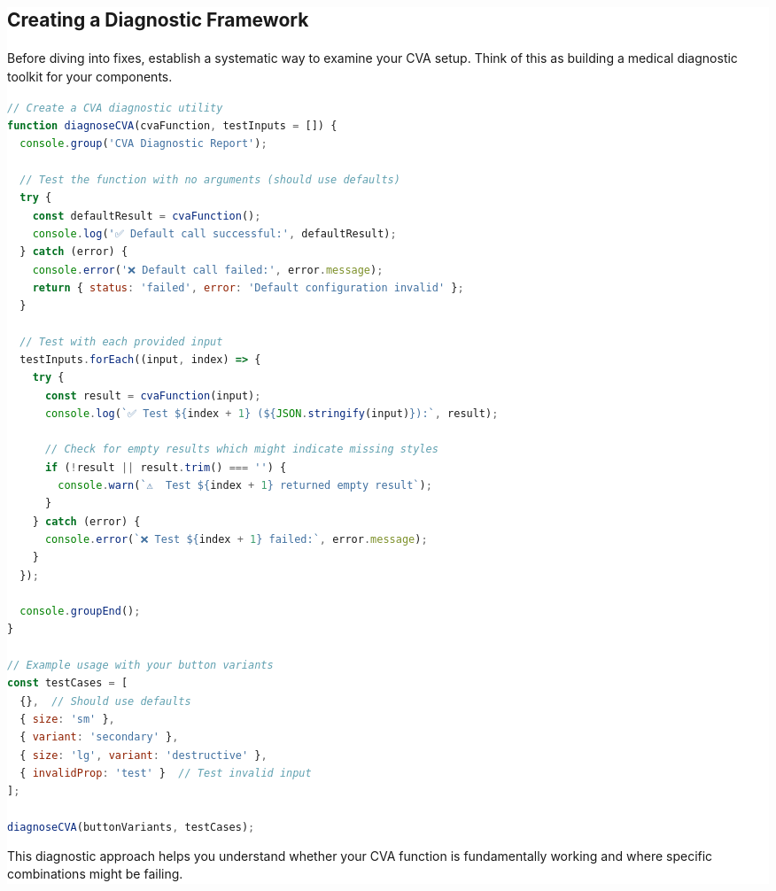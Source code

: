 ## Creating a Diagnostic Framework

Before diving into fixes, establish a systematic way to examine your CVA setup. Think of this as building a medical diagnostic toolkit for your components.

```javascript
// Create a CVA diagnostic utility
function diagnoseCVA(cvaFunction, testInputs = []) {
  console.group('CVA Diagnostic Report');
  
  // Test the function with no arguments (should use defaults)
  try {
    const defaultResult = cvaFunction();
    console.log('✅ Default call successful:', defaultResult);
  } catch (error) {
    console.error('❌ Default call failed:', error.message);
    return { status: 'failed', error: 'Default configuration invalid' };
  }

  // Test with each provided input
  testInputs.forEach((input, index) => {
    try {
      const result = cvaFunction(input);
      console.log(`✅ Test ${index + 1} (${JSON.stringify(input)}):`, result);
      
      // Check for empty results which might indicate missing styles
      if (!result || result.trim() === '') {
        console.warn(`⚠️  Test ${index + 1} returned empty result`);
      }
    } catch (error) {
      console.error(`❌ Test ${index + 1} failed:`, error.message);
    }
  });

  console.groupEnd();
}

// Example usage with your button variants
const testCases = [
  {},  // Should use defaults
  { size: 'sm' },
  { variant: 'secondary' },
  { size: 'lg', variant: 'destructive' },
  { invalidProp: 'test' }  // Test invalid input
];

diagnoseCVA(buttonVariants, testCases);
```

This diagnostic approach helps you understand whether your CVA function is fundamentally working and where specific combinations might be failing.
